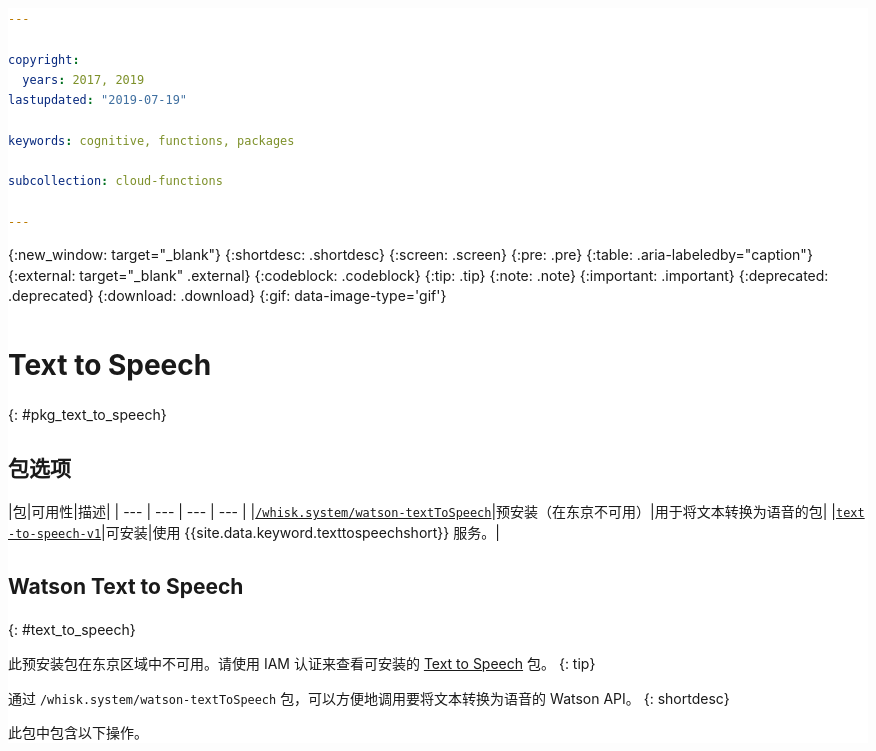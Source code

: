 ```yaml
---

copyright:
  years: 2017, 2019
lastupdated: "2019-07-19"

keywords: cognitive, functions, packages

subcollection: cloud-functions

---
```


{:new_window: target="_blank"}
{:shortdesc: .shortdesc}
{:screen: .screen}
{:pre: .pre}
{:table: .aria-labeledby="caption"}
{:external: target="_blank" .external}
{:codeblock: .codeblock}
{:tip: .tip}
{:note: .note}
{:important: .important}
{:deprecated: .deprecated}
{:download: .download}
{:gif: data-image-type='gif'}


# Text to Speech
{: #pkg_text_to_speech}

## 包选项

|包|可用性|描述|
| --- | --- | --- | --- |
|[`/whisk.system/watson-textToSpeech`](#text_to_speech)|预安装（在东京不可用）|用于将文本转换为语音的包|
|[`text-to-speech-v1`](#text_to_speech_ins)|可安装|使用 {{site.data.keyword.texttospeechshort}} 服务。|

## Watson Text to Speech
{: #text_to_speech}

此预安装包在东京区域中不可用。请使用 IAM 认证来查看可安装的 [Text to Speech](#text_to_speech_ins) 包。
{: tip}

通过 `/whisk.system/watson-textToSpeech` 包，可以方便地调用要将文本转换为语音的 Watson API。
{: shortdesc}

此包中包含以下操作。
